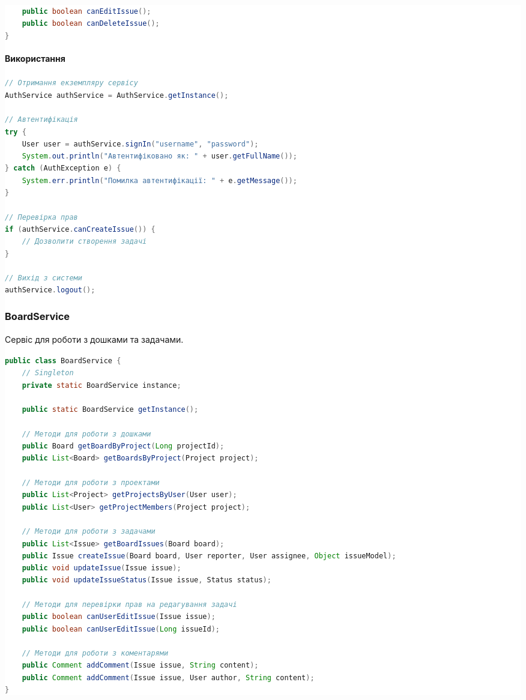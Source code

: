 ```java
    public boolean canEditIssue();
    public boolean canDeleteIssue();
}
```

#### Використання

```java
// Отримання екземпляру сервісу
AuthService authService = AuthService.getInstance();

// Автентифікація
try {
    User user = authService.signIn("username", "password");
    System.out.println("Автентифіковано як: " + user.getFullName());
} catch (AuthException e) {
    System.err.println("Помилка автентифікації: " + e.getMessage());
}

// Перевірка прав
if (authService.canCreateIssue()) {
    // Дозволити створення задачі
}

// Вихід з системи
authService.logout();
```

### BoardService

Сервіс для роботи з дошками та задачами.

```java
public class BoardService {
    // Singleton
    private static BoardService instance;

    public static BoardService getInstance();

    // Методи для роботи з дошками
    public Board getBoardByProject(Long projectId);
    public List<Board> getBoardsByProject(Project project);

    // Методи для роботи з проектами
    public List<Project> getProjectsByUser(User user);
    public List<User> getProjectMembers(Project project);

    // Методи для роботи з задачами
    public List<Issue> getBoardIssues(Board board);
    public Issue createIssue(Board board, User reporter, User assignee, Object issueModel);
    public void updateIssue(Issue issue);
    public void updateIssueStatus(Issue issue, Status status);

    // Методи для перевірки прав на редагування задачі
    public boolean canUserEditIssue(Issue issue);
    public boolean canUserEditIssue(Long issueId);

    // Методи для роботи з коментарями
    public Comment addComment(Issue issue, String content);
    public Comment addComment(Issue issue, User author, String content);
}
```

